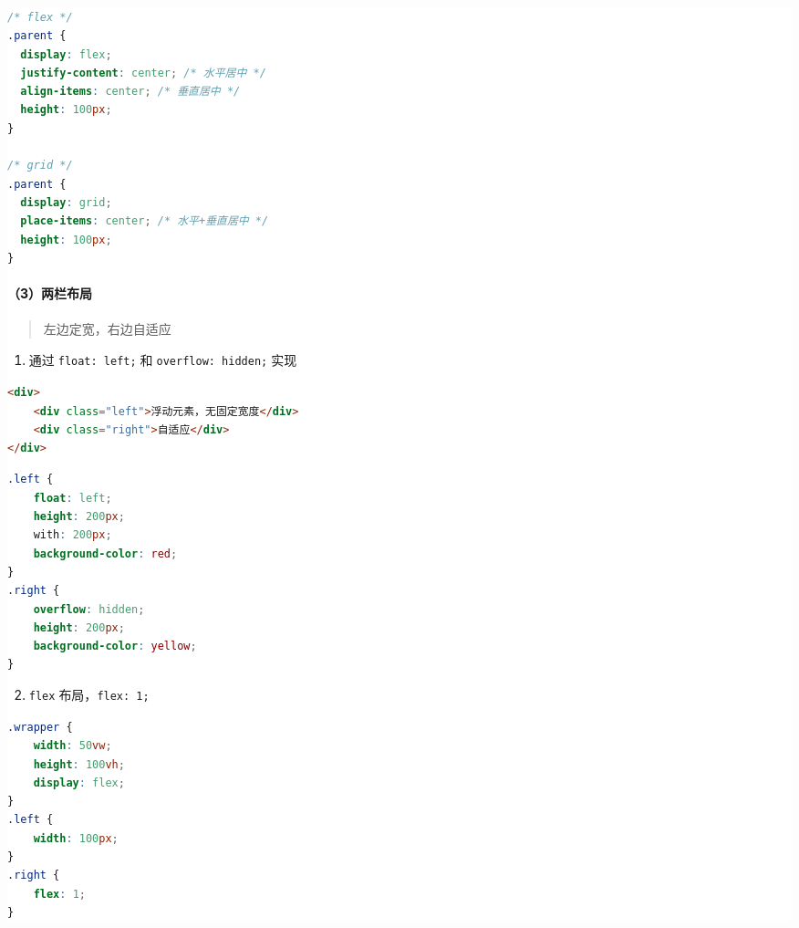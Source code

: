 ```css
/* flex */
.parent {
  display: flex;
  justify-content: center; /* 水平居中 */
  align-items: center; /* 垂直居中 */
  height: 100px;
}

/* grid */
.parent {
  display: grid;
  place-items: center; /* 水平+垂直居中 */
  height: 100px;
}
```

#### （3）两栏布局

> 左边定宽，右边自适应
>

1. 通过 `float: left;` 和 `overflow: hidden;` 实现

```html
<div>
    <div class="left">浮动元素，无固定宽度</div>
    <div class="right">自适应</div>
</div>
```

```css
.left {
    float: left;
    height: 200px;
    with: 200px;
    background-color: red;
}
.right {
    overflow: hidden;
    height: 200px;
    background-color: yellow;
}
```

2. `flex` 布局，`flex: 1;`

```css
.wrapper {
    width: 50vw;
    height: 100vh;
    display: flex;
}
.left {
    width: 100px;
}
.right {
    flex: 1;
}
```
